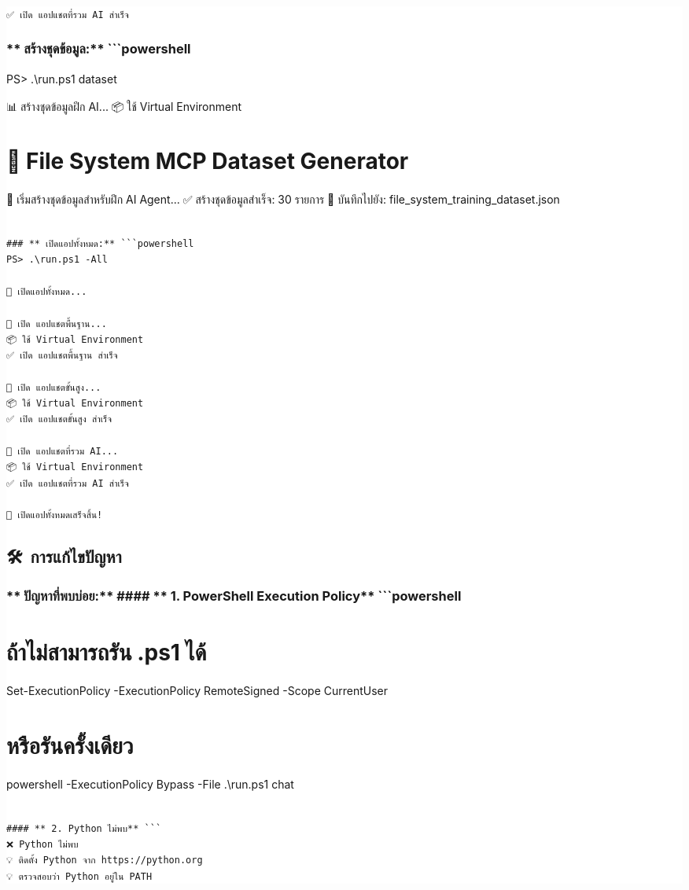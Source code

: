 ```
✅ เปิด แอปแชตที่รวม AI สำเร็จ
```

### ** สร้างชุดข้อมูล:** ```powershell
PS> .\run.ps1 dataset

📊 สร้างชุดข้อมูลฝึก AI...
📦 ใช้ Virtual Environment

🚀 File System MCP Dataset Generator
==================================================
🚀 เริ่มสร้างชุดข้อมูลสำหรับฝึก AI Agent...
✅ สร้างชุดข้อมูลสำเร็จ: 30 รายการ
📁 บันทึกไปยัง: file_system_training_dataset.json
```

### ** เปิดแอปทั้งหมด:** ```powershell
PS> .\run.ps1 -All

🚀 เปิดแอปทั้งหมด...

🚀 เปิด แอปแชตพื้นฐาน...
📦 ใช้ Virtual Environment
✅ เปิด แอปแชตพื้นฐาน สำเร็จ

🚀 เปิด แอปแชตขั้นสูง...
📦 ใช้ Virtual Environment
✅ เปิด แอปแชตขั้นสูง สำเร็จ

🚀 เปิด แอปแชตที่รวม AI...
📦 ใช้ Virtual Environment
✅ เปิด แอปแชตที่รวม AI สำเร็จ

🎉 เปิดแอปทั้งหมดเสร็จสิ้น!
```

## 🛠 ️ การแก้ไขปัญหา

### ** ปัญหาที่พบบ่อย:** #### ** 1. PowerShell Execution Policy** ```powershell
# ถ้าไม่สามารถรัน .ps1 ได้
Set-ExecutionPolicy -ExecutionPolicy RemoteSigned -Scope CurrentUser

# หรือรันครั้งเดียว
powershell -ExecutionPolicy Bypass -File .\run.ps1 chat
```

#### ** 2. Python ไม่พบ** ```
❌ Python ไม่พบ
💡 ติดตั้ง Python จาก https://python.org
💡 ตรวจสอบว่า Python อยู่ใน PATH
```
